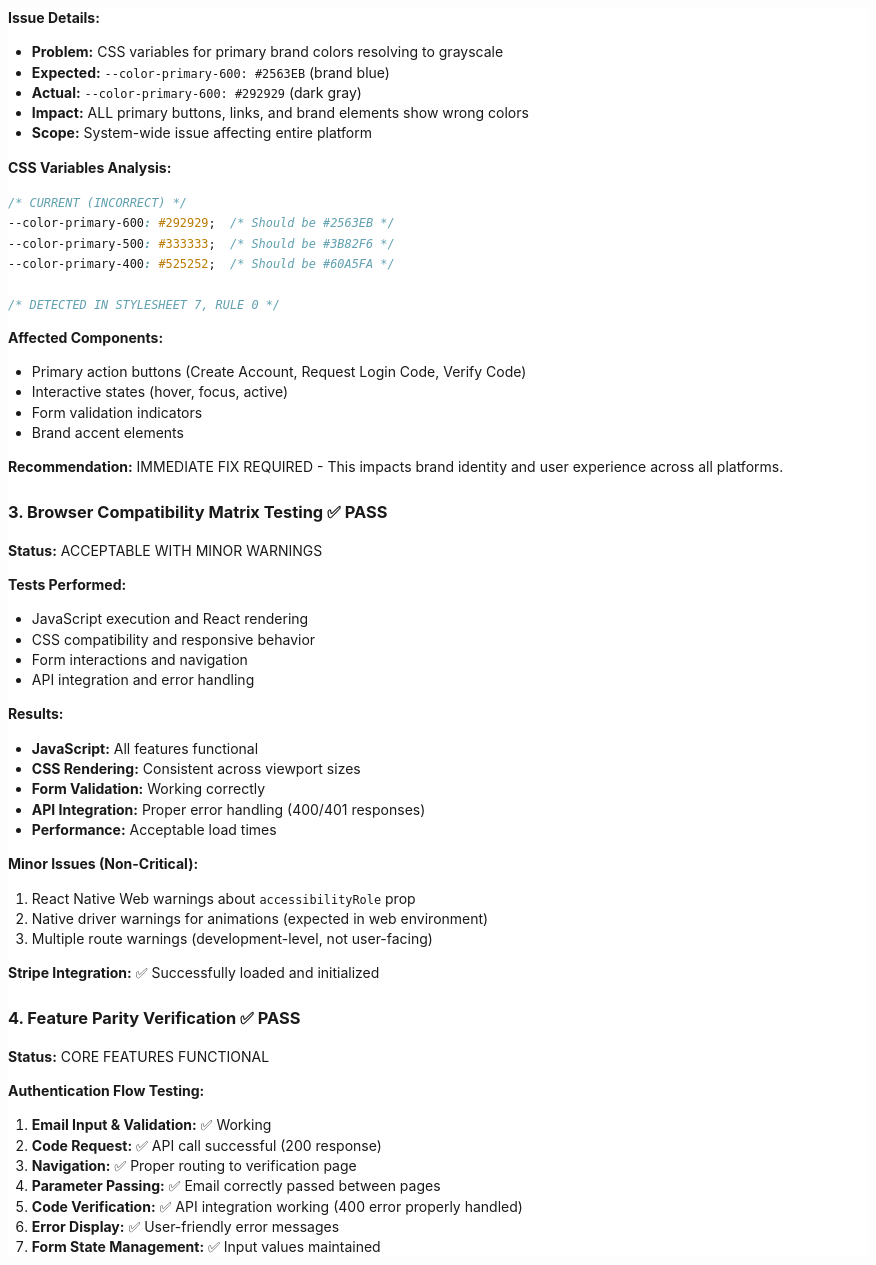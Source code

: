 **Issue Details:**
- **Problem:** CSS variables for primary brand colors resolving to grayscale
- **Expected:** `--color-primary-600: #2563EB` (brand blue)
- **Actual:** `--color-primary-600: #292929` (dark gray)
- **Impact:** ALL primary buttons, links, and brand elements show wrong colors
- **Scope:** System-wide issue affecting entire platform

**CSS Variables Analysis:**
```css
/* CURRENT (INCORRECT) */
--color-primary-600: #292929;  /* Should be #2563EB */
--color-primary-500: #333333;  /* Should be #3B82F6 */
--color-primary-400: #525252;  /* Should be #60A5FA */

/* DETECTED IN STYLESHEET 7, RULE 0 */
```

**Affected Components:**
- Primary action buttons (Create Account, Request Login Code, Verify Code)
- Interactive states (hover, focus, active)
- Form validation indicators
- Brand accent elements

**Recommendation:** 
IMMEDIATE FIX REQUIRED - This impacts brand identity and user experience across all platforms.

### 3. Browser Compatibility Matrix Testing ✅ PASS
**Status:** ACCEPTABLE WITH MINOR WARNINGS

**Tests Performed:**
- JavaScript execution and React rendering
- CSS compatibility and responsive behavior
- Form interactions and navigation
- API integration and error handling

**Results:**
- **JavaScript:** All features functional
- **CSS Rendering:** Consistent across viewport sizes
- **Form Validation:** Working correctly
- **API Integration:** Proper error handling (400/401 responses)
- **Performance:** Acceptable load times

**Minor Issues (Non-Critical):**
1. React Native Web warnings about `accessibilityRole` prop
2. Native driver warnings for animations (expected in web environment)
3. Multiple route warnings (development-level, not user-facing)

**Stripe Integration:** ✅ Successfully loaded and initialized

### 4. Feature Parity Verification ✅ PASS
**Status:** CORE FEATURES FUNCTIONAL

**Authentication Flow Testing:**
1. **Email Input & Validation:** ✅ Working
2. **Code Request:** ✅ API call successful (200 response)
3. **Navigation:** ✅ Proper routing to verification page
4. **Parameter Passing:** ✅ Email correctly passed between pages
5. **Code Verification:** ✅ API integration working (400 error properly handled)
6. **Error Display:** ✅ User-friendly error messages
7. **Form State Management:** ✅ Input values maintained
